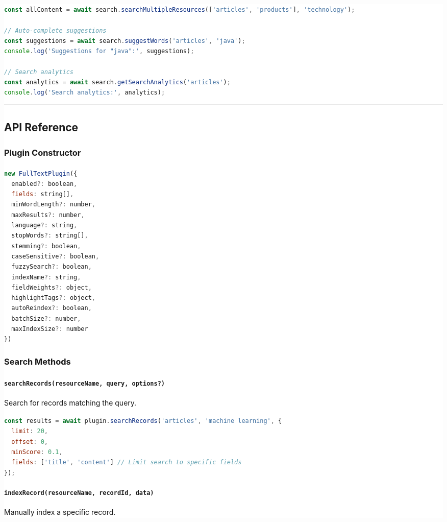 ```javascript
const allContent = await search.searchMultipleResources(['articles', 'products'], 'technology');

// Auto-complete suggestions
const suggestions = await search.suggestWords('articles', 'java');
console.log('Suggestions for "java":', suggestions);

// Search analytics
const analytics = await search.getSearchAnalytics('articles');
console.log('Search analytics:', analytics);
```

---

## API Reference

### Plugin Constructor

```javascript
new FullTextPlugin({
  enabled?: boolean,
  fields: string[],
  minWordLength?: number,
  maxResults?: number,
  language?: string,
  stopWords?: string[],
  stemming?: boolean,
  caseSensitive?: boolean,
  fuzzySearch?: boolean,
  indexName?: string,
  fieldWeights?: object,
  highlightTags?: object,
  autoReindex?: boolean,
  batchSize?: number,
  maxIndexSize?: number
})
```

### Search Methods

#### `searchRecords(resourceName, query, options?)`
Search for records matching the query.

```javascript
const results = await plugin.searchRecords('articles', 'machine learning', {
  limit: 20,
  offset: 0,
  minScore: 0.1,
  fields: ['title', 'content'] // Limit search to specific fields
});
```

#### `indexRecord(resourceName, recordId, data)`
Manually index a specific record.
